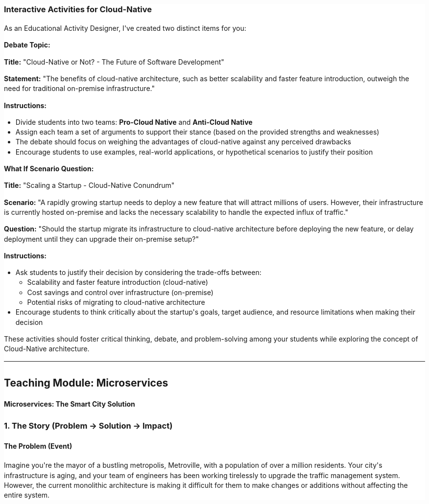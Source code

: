 ### Interactive Activities for Cloud-Native
As an Educational Activity Designer, I've created two distinct items for you:

**Debate Topic:**

**Title:** "Cloud-Native or Not? - The Future of Software Development"

**Statement:** "The benefits of cloud-native architecture, such as better scalability and faster feature introduction, outweigh the need for traditional on-premise infrastructure."

**Instructions:**

* Divide students into two teams: **Pro-Cloud Native** and **Anti-Cloud Native**
* Assign each team a set of arguments to support their stance (based on the provided strengths and weaknesses)
* The debate should focus on weighing the advantages of cloud-native against any perceived drawbacks
* Encourage students to use examples, real-world applications, or hypothetical scenarios to justify their position

**What If Scenario Question:**

**Title:** "Scaling a Startup - Cloud-Native Conundrum"

**Scenario:** "A rapidly growing startup needs to deploy a new feature that will attract millions of users. However, their infrastructure is currently hosted on-premise and lacks the necessary scalability to handle the expected influx of traffic."

**Question:** "Should the startup migrate its infrastructure to cloud-native architecture before deploying the new feature, or delay deployment until they can upgrade their on-premise setup?"

**Instructions:**

* Ask students to justify their decision by considering the trade-offs between:
	+ Scalability and faster feature introduction (cloud-native)
	+ Cost savings and control over infrastructure (on-premise)
	+ Potential risks of migrating to cloud-native architecture
* Encourage students to think critically about the startup's goals, target audience, and resource limitations when making their decision

These activities should foster critical thinking, debate, and problem-solving among your students while exploring the concept of Cloud-Native architecture.


---

## Teaching Module: Microservices
**Microservices: The Smart City Solution**

### 1. The Story (Problem -> Solution -> Impact)

#### The Problem (Event)
Imagine you're the mayor of a bustling metropolis, Metroville, with a population of over a million residents. Your city's infrastructure is aging, and your team of engineers has been working tirelessly to upgrade the traffic management system. However, the current monolithic architecture is making it difficult for them to make changes or additions without affecting the entire system.
